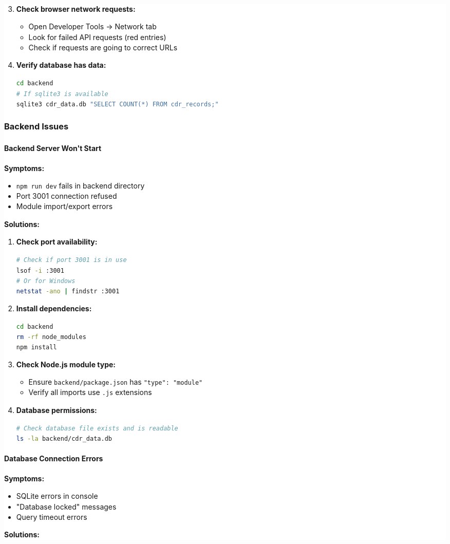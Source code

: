 3. **Check browser network requests:**
   - Open Developer Tools → Network tab
   - Look for failed API requests (red entries)
   - Check if requests are going to correct URLs

4. **Verify database has data:**
   ```bash
   cd backend
   # If sqlite3 is available
   sqlite3 cdr_data.db "SELECT COUNT(*) FROM cdr_records;"
   ```

### Backend Issues

#### Backend Server Won't Start

**Symptoms:**
- `npm run dev` fails in backend directory
- Port 3001 connection refused
- Module import/export errors

**Solutions:**

1. **Check port availability:**
   ```bash
   # Check if port 3001 is in use
   lsof -i :3001
   # Or for Windows
   netstat -ano | findstr :3001
   ```

2. **Install dependencies:**
   ```bash
   cd backend
   rm -rf node_modules
   npm install
   ```

3. **Check Node.js module type:**
   - Ensure `backend/package.json` has `"type": "module"`
   - Verify all imports use `.js` extensions

4. **Database permissions:**
   ```bash
   # Check database file exists and is readable
   ls -la backend/cdr_data.db
   ```

#### Database Connection Errors

**Symptoms:**
- SQLite errors in console
- "Database locked" messages
- Query timeout errors

**Solutions:**
